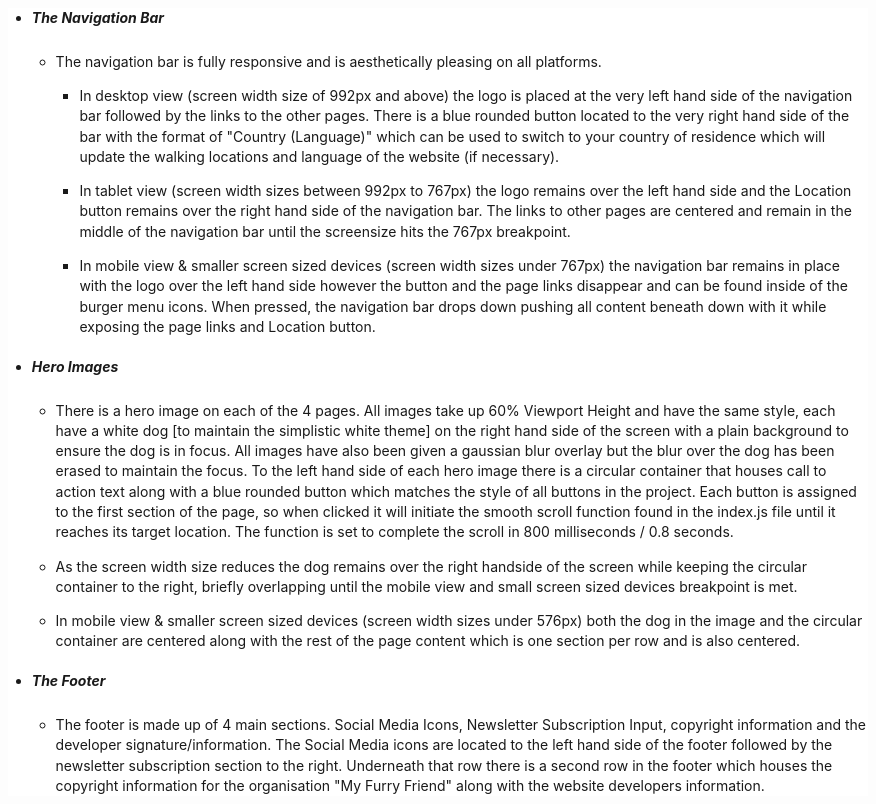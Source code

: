 - ##### The Navigation Bar
    - The navigation bar is fully responsive and is aesthetically pleasing on all platforms. 
    
        - In desktop view (screen width size of 992px and above) the logo is placed at the very left hand side of the navigation bar followed
        by the links to the other pages. There is a blue rounded button located to the very right hand side
        of the bar with the format of "Country (Language)" which can be used to switch to your country of residence which 
        will update the walking locations and language of the website (if necessary).

        - In tablet view (screen width sizes between 992px to 767px) the logo remains over the left hand side
        and the Location button remains over the right hand side of the navigation bar. The links to other pages are 
        centered and remain in the middle of the navigation bar until the screensize hits the 767px breakpoint.

        - In mobile view & smaller screen sized devices (screen width sizes under 767px) the navigation bar remains in place
        with the logo over the left hand side however the button and the page links disappear and can be found inside of the
        burger menu icons. When pressed, the navigation bar drops down pushing all content beneath down with it while exposing
        the page links and Location button.

- ##### Hero Images
    - There is a hero image on each of the 4 pages. All images take up 60% Viewport Height and have the same style, each have a white dog [to maintain the simplistic white theme] 
    on the right hand side of the screen with a plain background to ensure the dog is in focus. All images have also been given a gaussian
    blur overlay but the blur over the dog has been erased to maintain the focus. To the left hand side
    of each hero image there is a circular container that houses call to action text along with a blue rounded button
    which matches the style of all buttons in the project. Each button is assigned to the first section of the page,
    so when clicked it will initiate the smooth scroll function found in the index.js file until it reaches its target location. 
    The function is set to complete the scroll in 800 milliseconds / 0.8 seconds.

    - As the screen width size reduces the dog remains over the right handside of the screen while keeping the circular
    container to the right, briefly overlapping until the mobile view and small screen sized devices breakpoint is met.

    - In mobile view & smaller screen sized devices (screen width sizes under 576px) both the dog in the image and the 
    circular container are centered along with the rest of the page content which is one section per row and is also centered. 

- ##### The Footer
    - The footer is made up of 4 main sections. Social Media Icons, Newsletter Subscription Input, copyright information and 
    the developer signature/information. The Social Media icons are located to the left hand side of the footer followed by the
    newsletter subscription section to the right. Underneath that row there is a second row in the footer which houses the 
    copyright information for the organisation "My Furry Friend" along with the website developers information.
